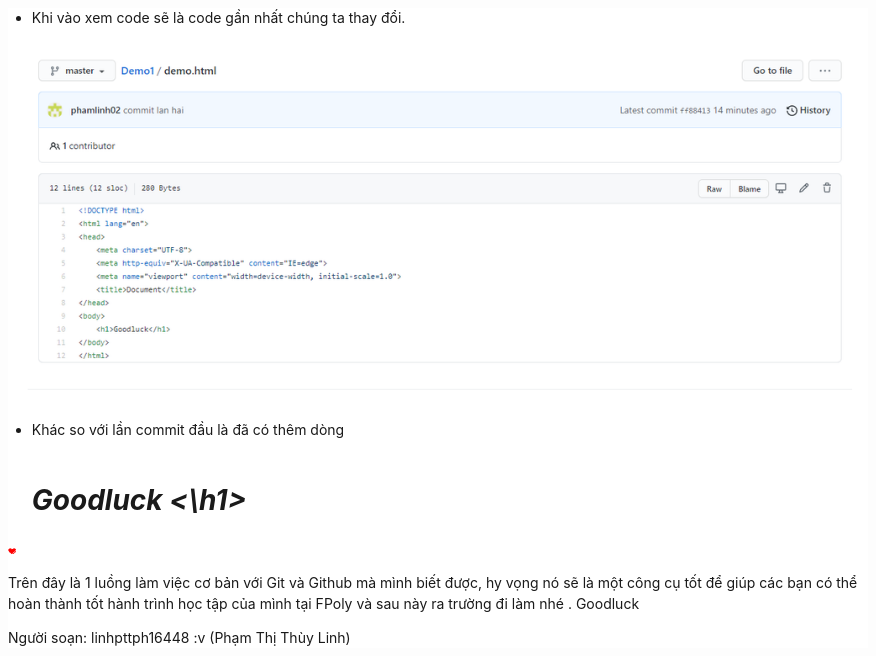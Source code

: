 - Khi vào xem code sẽ là code gần nhất chúng ta thay đổi.

![](Aspose.Words.3ed05f72-565b-4f59-a3e2-bb38f6ce1cef.032.png)

- Khác so với lần commit đầu là đã có thêm dòng ***<h1> Goodluck <\h1>***

![](Aspose.Words.3ed05f72-565b-4f59-a3e2-bb38f6ce1cef.033.png) 

Trên đây là 1 luồng làm việc cơ bản với Git và Github mà mình biết được, hy vọng nó sẽ là một công cụ tốt để giúp các bạn có thể hoàn thành tốt hành trình học tập của mình tại FPoly và sau này ra trường đi làm nhé . Goodluck 

Người soạn: linhpttph16448 :v (Phạm Thị Thùy Linh)
